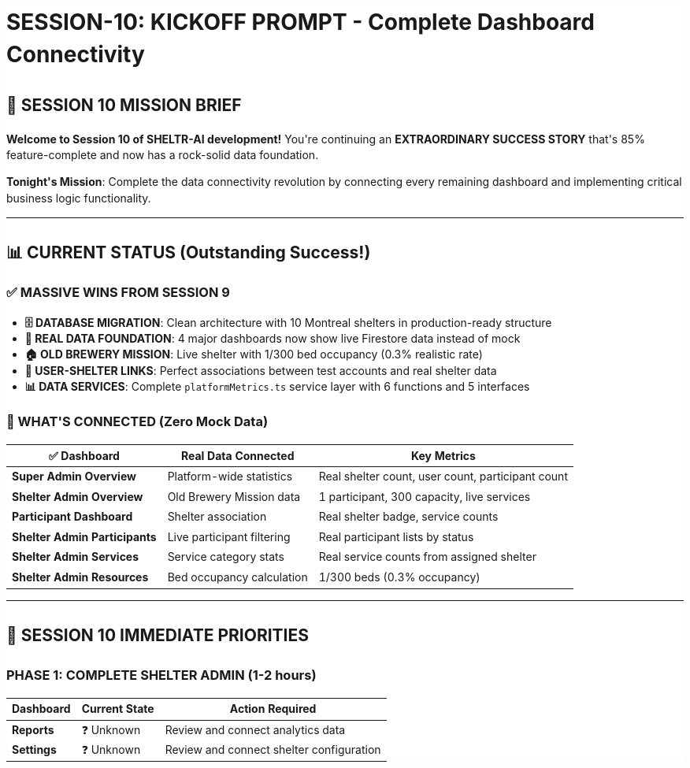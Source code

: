 # SESSION-10: KICKOFF PROMPT - Complete Dashboard Connectivity

## 🎯 **SESSION 10 MISSION BRIEF**

**Welcome to Session 10 of SHELTR-AI development!** You're continuing an **EXTRAORDINARY SUCCESS STORY** that's 85% feature-complete and now has a rock-solid data foundation.

**Tonight's Mission**: Complete the data connectivity revolution by connecting every remaining dashboard and implementing critical business logic functionality.

---

## 📊 **CURRENT STATUS (Outstanding Success!)**

### **✅ MASSIVE WINS FROM SESSION 9**
- **🗄️ DATABASE MIGRATION**: Clean architecture with 10 Montreal shelters in production-ready structure
- **🔗 REAL DATA FOUNDATION**: 4 major dashboards now show live Firestore data instead of mock
- **🏠 OLD BREWERY MISSION**: Live shelter with 1/300 bed occupancy (0.3% realistic rate)
- **👥 USER-SHELTER LINKS**: Perfect associations between test accounts and real shelter data
- **📊 DATA SERVICES**: Complete `platformMetrics.ts` service layer with 6 functions and 5 interfaces

### **🎯 WHAT'S CONNECTED (Zero Mock Data)**
| ✅ Dashboard | Real Data Connected | Key Metrics |
|-------------|---------------------|-------------|
| **Super Admin Overview** | Platform-wide statistics | Real shelter count, user count, participant count |
| **Shelter Admin Overview** | Old Brewery Mission data | 1 participant, 300 capacity, live services |
| **Participant Dashboard** | Shelter association | Real shelter badge, service counts |
| **Shelter Admin Participants** | Live participant filtering | Real participant lists by status |
| **Shelter Admin Services** | Service category stats | Real service counts from assigned shelter |
| **Shelter Admin Resources** | Bed occupancy calculation | 1/300 beds (0.3% occupancy) |

---

## 🚀 **SESSION 10 IMMEDIATE PRIORITIES**

### **PHASE 1: COMPLETE SHELTER ADMIN (1-2 hours)**
| Dashboard | Current State | Action Required |
|-----------|---------------|-----------------|
| **Reports** | ❓ Unknown | Review and connect analytics data |
| **Settings** | ❓ Unknown | Review and connect shelter configuration |
